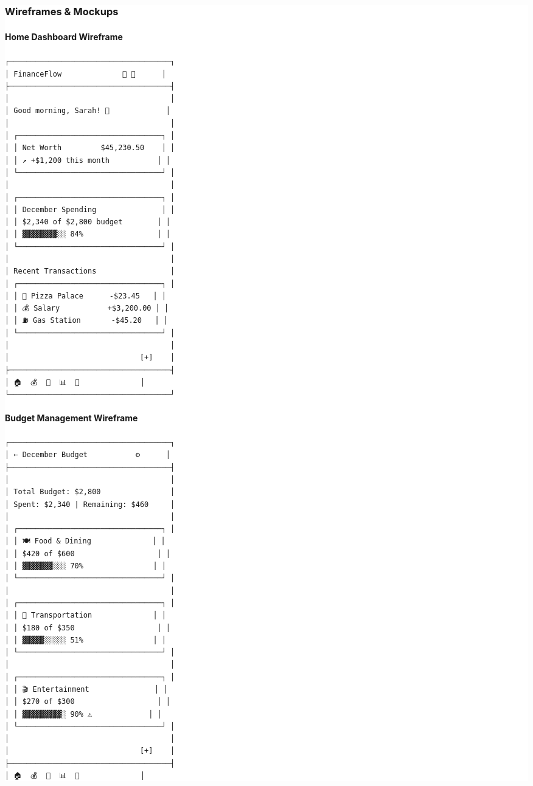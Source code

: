 ### Wireframes & Mockups

#### Home Dashboard Wireframe
```
┌─────────────────────────────────────┐
│ FinanceFlow              🔔 👤      │
├─────────────────────────────────────┤
│                                     │
│ Good morning, Sarah! 👋             │
│                                     │
│ ┌─────────────────────────────────┐ │
│ │ Net Worth         $45,230.50    │ │
│ │ ↗️ +$1,200 this month           │ │
│ └─────────────────────────────────┘ │
│                                     │
│ ┌─────────────────────────────────┐ │
│ │ December Spending               │ │
│ │ $2,340 of $2,800 budget        │ │
│ │ ▓▓▓▓▓▓▓▓░░ 84%                 │ │
│ └─────────────────────────────────┘ │
│                                     │
│ Recent Transactions                 │
│ ┌─────────────────────────────────┐ │
│ │ 🍕 Pizza Palace      -$23.45   │ │
│ │ 💰 Salary           +$3,200.00 │ │
│ │ ⛽ Gas Station       -$45.20   │ │
│ └─────────────────────────────────┘ │
│                                     │
│                              [+]    │
├─────────────────────────────────────┤
│ 🏠  💰  🎯  📊  👤              │
└─────────────────────────────────────┘
```

#### Budget Management Wireframe
```
┌─────────────────────────────────────┐
│ ← December Budget           ⚙️      │
├─────────────────────────────────────┤
│                                     │
│ Total Budget: $2,800                │
│ Spent: $2,340 | Remaining: $460     │
│                                     │
│ ┌─────────────────────────────────┐ │
│ │ 🍽️ Food & Dining              │ │
│ │ $420 of $600                   │ │
│ │ ▓▓▓▓▓▓▓░░░ 70%                │ │
│ └─────────────────────────────────┘ │
│                                     │
│ ┌─────────────────────────────────┐ │
│ │ 🚗 Transportation              │ │
│ │ $180 of $350                   │ │
│ │ ▓▓▓▓▓░░░░░ 51%                │ │
│ └─────────────────────────────────┘ │
│                                     │
│ ┌─────────────────────────────────┐ │
│ │ 🎬 Entertainment               │ │
│ │ $270 of $300                   │ │
│ │ ▓▓▓▓▓▓▓▓▓░ 90% ⚠️             │ │
│ └─────────────────────────────────┘ │
│                                     │
│                              [+]    │
├─────────────────────────────────────┤
│ 🏠  💰  🎯  📊  👤              │
```